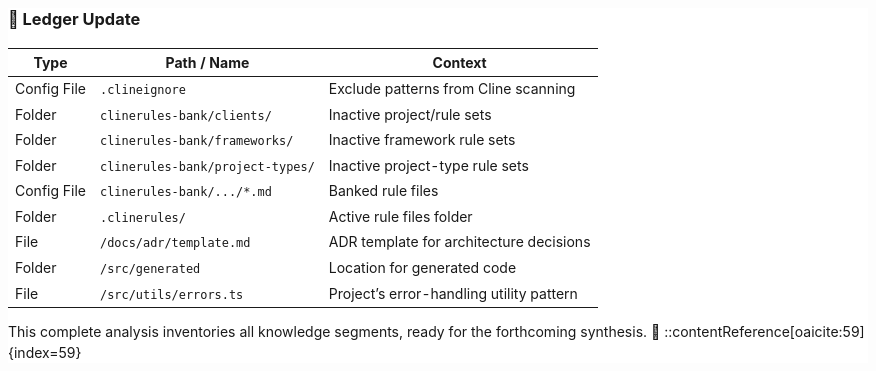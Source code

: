 
### 📁 Ledger Update  

| Type        | Path / Name                         | Context                                       |
|-------------|-------------------------------------|-----------------------------------------------|
| Config File | `.clineignore`                     | Exclude patterns from Cline scanning          |
| Folder      | `clinerules-bank/clients/`         | Inactive project/rule sets                    |
| Folder      | `clinerules-bank/frameworks/`      | Inactive framework rule sets                  |
| Folder      | `clinerules-bank/project-types/`   | Inactive project-type rule sets               |
| Config File | `clinerules-bank/.../*.md`         | Banked rule files                             |
| Folder      | `.clinerules/`                     | Active rule files folder                      |
| File        | `/docs/adr/template.md`            | ADR template for architecture decisions       |
| Folder      | `/src/generated`                   | Location for generated code                   |
| File        | `/src/utils/errors.ts`             | Project’s error-handling utility pattern      |

This complete analysis inventories all knowledge segments, ready for the forthcoming synthesis. 🔅
::contentReference[oaicite:59]{index=59}

[1]: https://docs.cline.bot/prompting/prompt-engineering-guide "Prompt Engineering Guide - Cline"
